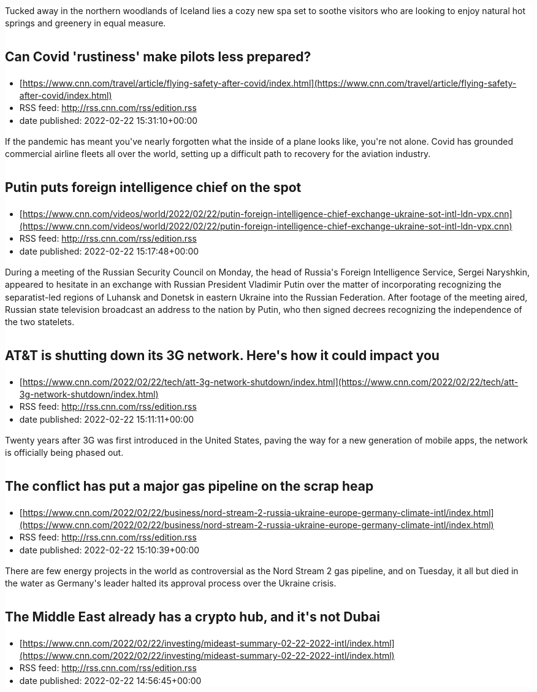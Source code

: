 Tucked away in the northern woodlands of Iceland lies a cozy new spa set to soothe visitors who are looking to enjoy natural hot springs and greenery in equal measure.

## Can Covid 'rustiness' make pilots less prepared?
 - [https://www.cnn.com/travel/article/flying-safety-after-covid/index.html](https://www.cnn.com/travel/article/flying-safety-after-covid/index.html)
 - RSS feed: http://rss.cnn.com/rss/edition.rss
 - date published: 2022-02-22 15:31:10+00:00

If the pandemic has meant you've nearly forgotten what the inside of a plane looks like, you're not alone. Covid has grounded commercial airline fleets all over the world, setting up a difficult path to recovery for the aviation industry.

## Putin puts foreign intelligence chief on the spot
 - [https://www.cnn.com/videos/world/2022/02/22/putin-foreign-intelligence-chief-exchange-ukraine-sot-intl-ldn-vpx.cnn](https://www.cnn.com/videos/world/2022/02/22/putin-foreign-intelligence-chief-exchange-ukraine-sot-intl-ldn-vpx.cnn)
 - RSS feed: http://rss.cnn.com/rss/edition.rss
 - date published: 2022-02-22 15:17:48+00:00

During a meeting of the Russian Security Council on Monday, the head of Russia's Foreign Intelligence Service, Sergei Naryshkin, appeared to hesitate in an exchange with Russian President Vladimir Putin over the matter of incorporating  recognizing the separatist-led regions of Luhansk and Donetsk in eastern Ukraine into the Russian Federation. After footage of the meeting aired, Russian state television broadcast an address to the nation by Putin, who then signed decrees recognizing the independence of the two statelets.

## AT&T is shutting down its 3G network. Here's how it could impact you
 - [https://www.cnn.com/2022/02/22/tech/att-3g-network-shutdown/index.html](https://www.cnn.com/2022/02/22/tech/att-3g-network-shutdown/index.html)
 - RSS feed: http://rss.cnn.com/rss/edition.rss
 - date published: 2022-02-22 15:11:11+00:00

Twenty years after 3G was first introduced in the United States, paving the way for a new generation of mobile apps, the network is officially being phased out.

## The conflict has put a major gas pipeline on the scrap heap
 - [https://www.cnn.com/2022/02/22/business/nord-stream-2-russia-ukraine-europe-germany-climate-intl/index.html](https://www.cnn.com/2022/02/22/business/nord-stream-2-russia-ukraine-europe-germany-climate-intl/index.html)
 - RSS feed: http://rss.cnn.com/rss/edition.rss
 - date published: 2022-02-22 15:10:39+00:00

There are few energy projects in the world as controversial as the Nord Stream 2 gas pipeline, and on Tuesday, it all but died in the water as Germany's leader halted its approval process over the Ukraine crisis.

## The Middle East already has a crypto hub, and it's not Dubai
 - [https://www.cnn.com/2022/02/22/investing/mideast-summary-02-22-2022-intl/index.html](https://www.cnn.com/2022/02/22/investing/mideast-summary-02-22-2022-intl/index.html)
 - RSS feed: http://rss.cnn.com/rss/edition.rss
 - date published: 2022-02-22 14:56:45+00:00
